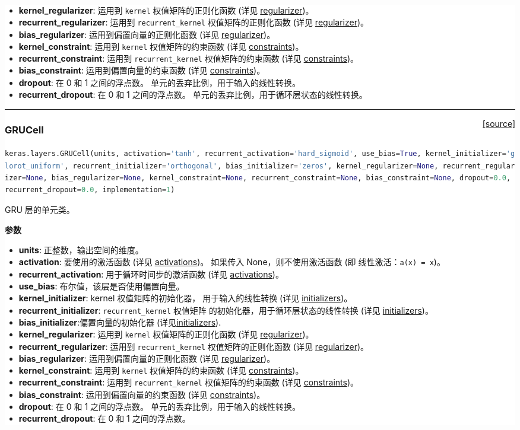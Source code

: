 - __kernel_regularizer__: 运用到 `kernel` 权值矩阵的正则化函数
(详见 [regularizer](../regularizers.md))。
- __recurrent_regularizer__: 运用到 `recurrent_kernel` 权值矩阵的正则化函数
(详见 [regularizer](../regularizers.md))。
- __bias_regularizer__: 运用到偏置向量的正则化函数
(详见 [regularizer](../regularizers.md))。
- __kernel_constraint__: 运用到 `kernel` 权值矩阵的约束函数
(详见 [constraints](../constraints.md))。
- __recurrent_constraint__: 运用到 `recurrent_kernel` 权值矩阵的约束函数
(详见 [constraints](../constraints.md))。
- __bias_constraint__: 运用到偏置向量的约束函数
(详见 [constraints](../constraints.md))。
- __dropout__: 在 0 和 1 之间的浮点数。
单元的丢弃比例，用于输入的线性转换。
- __recurrent_dropout__: 在 0 和 1 之间的浮点数。
单元的丢弃比例，用于循环层状态的线性转换。

----

<span style="float:right;">[[source]](https://github.com/keras-team/keras/blob/master/keras/layers/recurrent.py#L1138)</span>
### GRUCell

```python
keras.layers.GRUCell(units, activation='tanh', recurrent_activation='hard_sigmoid', use_bias=True, kernel_initializer='glorot_uniform', recurrent_initializer='orthogonal', bias_initializer='zeros', kernel_regularizer=None, recurrent_regularizer=None, bias_regularizer=None, kernel_constraint=None, recurrent_constraint=None, bias_constraint=None, dropout=0.0, recurrent_dropout=0.0, implementation=1)
```

GRU 层的单元类。

__参数__

- __units__: 正整数，输出空间的维度。
- __activation__: 要使用的激活函数
(详见 [activations](../activations.md))。
如果传入 None，则不使用激活函数
(即 线性激活：`a(x) = x`)。
- __recurrent_activation__: 用于循环时间步的激活函数
(详见 [activations](../activations.md))。
- __use_bias__: 布尔值，该层是否使用偏置向量。
- __kernel_initializer__: kernel 权值矩阵的初始化器，
用于输入的线性转换
(详见 [initializers](../initializers.md))。
- __recurrent_initializer__: `recurrent_kernel` 权值矩阵
的初始化器，用于循环层状态的线性转换
(详见 [initializers](../initializers.md))。
- __bias_initializer__:偏置向量的初始化器
(详见[initializers](../initializers.md)).
- __kernel_regularizer__: 运用到 `kernel` 权值矩阵的正则化函数
(详见 [regularizer](../regularizers.md))。
- __recurrent_regularizer__: 运用到 `recurrent_kernel` 权值矩阵的正则化函数
(详见 [regularizer](../regularizers.md))。
- __bias_regularizer__: 运用到偏置向量的正则化函数
(详见 [regularizer](../regularizers.md))。
- __kernel_constraint__: 运用到 `kernel` 权值矩阵的约束函数
(详见 [constraints](../constraints.md))。
- __recurrent_constraint__: 运用到 `recurrent_kernel` 权值矩阵的约束函数
(详见 [constraints](../constraints.md))。
- __bias_constraint__: 运用到偏置向量的约束函数
(详见 [constraints](../constraints.md))。
- __dropout__: 在 0 和 1 之间的浮点数。
单元的丢弃比例，用于输入的线性转换。
- __recurrent_dropout__: 在 0 和 1 之间的浮点数。